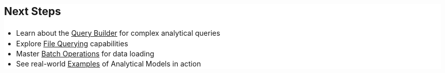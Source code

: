 ## Next Steps

- Learn about the [Query Builder](/concepts/query-builder/) for complex analytical queries
- Explore [File Querying](/concepts/file-querying/) capabilities
- Master [Batch Operations](/concepts/batch-operations/) for data loading
- See real-world [Examples](/examples/ecommerce/) of Analytical Models in action